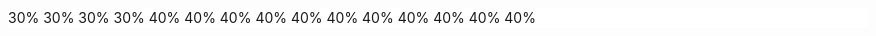 <text x="570.149254" y="380.000000" font-family="Apercu" font-size="3.000000pt" text-anchor="middle" text-align="center" dominant-baseline="central" font-weight="400" font-style="normal"  style="fill:rgb(118,118,118); fill-opacity:1; stroke:rgb(118,118,118); stroke-opacity:0; stroke-width:0.5">30%</text>
<text x="622.388060" y="380.000000" font-family="Apercu" font-size="3.000000pt" text-anchor="middle" text-align="center" dominant-baseline="central" font-weight="400" font-style="normal"  style="fill:rgb(118,118,118); fill-opacity:1; stroke:rgb(118,118,118); stroke-opacity:0; stroke-width:0.5">30%</text>
<text x="674.626866" y="380.000000" font-family="Apercu" font-size="3.000000pt" text-anchor="middle" text-align="center" dominant-baseline="central" font-weight="400" font-style="normal"  style="fill:rgb(118,118,118); fill-opacity:1; stroke:rgb(118,118,118); stroke-opacity:0; stroke-width:0.5">30%</text>
<text x="726.865672" y="380.000000" font-family="Apercu" font-size="3.000000pt" text-anchor="middle" text-align="center" dominant-baseline="central" font-weight="400" font-style="normal"  style="fill:rgb(118,118,118); fill-opacity:1; stroke:rgb(118,118,118); stroke-opacity:0; stroke-width:0.5">30%</text>
<line x1="112.000000" y1="340.000000" x2="788.000000" y2="340.000000" style="fill:rgb(118,118,118); fill-opacity:0; stroke:rgb(230,230,230); stroke-opacity:1; stroke-width:1" />
<text x="152.238806" y="340.000000" font-family="Apercu" font-size="3.000000pt" text-anchor="middle" text-align="center" dominant-baseline="central" font-weight="400" font-style="normal"  style="fill:rgb(118,118,118); fill-opacity:1; stroke:rgb(118,118,118); stroke-opacity:0; stroke-width:0.5">40%</text>
<text x="204.477612" y="340.000000" font-family="Apercu" font-size="3.000000pt" text-anchor="middle" text-align="center" dominant-baseline="central" font-weight="400" font-style="normal"  style="fill:rgb(118,118,118); fill-opacity:1; stroke:rgb(118,118,118); stroke-opacity:0; stroke-width:0.5">40%</text>
<text x="256.716418" y="340.000000" font-family="Apercu" font-size="3.000000pt" text-anchor="middle" text-align="center" dominant-baseline="central" font-weight="400" font-style="normal"  style="fill:rgb(118,118,118); fill-opacity:1; stroke:rgb(118,118,118); stroke-opacity:0; stroke-width:0.5">40%</text>
<text x="308.955224" y="340.000000" font-family="Apercu" font-size="3.000000pt" text-anchor="middle" text-align="center" dominant-baseline="central" font-weight="400" font-style="normal"  style="fill:rgb(118,118,118); fill-opacity:1; stroke:rgb(118,118,118); stroke-opacity:0; stroke-width:0.5">40%</text>
<text x="361.194030" y="340.000000" font-family="Apercu" font-size="3.000000pt" text-anchor="middle" text-align="center" dominant-baseline="central" font-weight="400" font-style="normal"  style="fill:rgb(118,118,118); fill-opacity:1; stroke:rgb(118,118,118); stroke-opacity:0; stroke-width:0.5">40%</text>
<text x="413.432836" y="340.000000" font-family="Apercu" font-size="3.000000pt" text-anchor="middle" text-align="center" dominant-baseline="central" font-weight="400" font-style="normal"  style="fill:rgb(118,118,118); fill-opacity:1; stroke:rgb(118,118,118); stroke-opacity:0; stroke-width:0.5">40%</text>
<text x="465.671642" y="340.000000" font-family="Apercu" font-size="3.000000pt" text-anchor="middle" text-align="center" dominant-baseline="central" font-weight="400" font-style="normal"  style="fill:rgb(118,118,118); fill-opacity:1; stroke:rgb(118,118,118); stroke-opacity:0; stroke-width:0.5">40%</text>
<text x="517.910448" y="340.000000" font-family="Apercu" font-size="3.000000pt" text-anchor="middle" text-align="center" dominant-baseline="central" font-weight="400" font-style="normal"  style="fill:rgb(118,118,118); fill-opacity:1; stroke:rgb(118,118,118); stroke-opacity:0; stroke-width:0.5">40%</text>
<text x="570.149254" y="340.000000" font-family="Apercu" font-size="3.000000pt" text-anchor="middle" text-align="center" dominant-baseline="central" font-weight="400" font-style="normal"  style="fill:rgb(118,118,118); fill-opacity:1; stroke:rgb(118,118,118); stroke-opacity:0; stroke-width:0.5">40%</text>
<text x="622.388060" y="340.000000" font-family="Apercu" font-size="3.000000pt" text-anchor="middle" text-align="center" dominant-baseline="central" font-weight="400" font-style="normal"  style="fill:rgb(118,118,118); fill-opacity:1; stroke:rgb(118,118,118); stroke-opacity:0; stroke-width:0.5">40%</text>
<text x="674.626866" y="340.000000" font-family="Apercu" font-size="3.000000pt" text-anchor="middle" text-align="center" dominant-baseline="central" font-weight="400" font-style="normal"  style="fill:rgb(118,118,118); fill-opacity:1; stroke:rgb(118,118,118); stroke-opacity:0; stroke-width:0.5">40%</text>